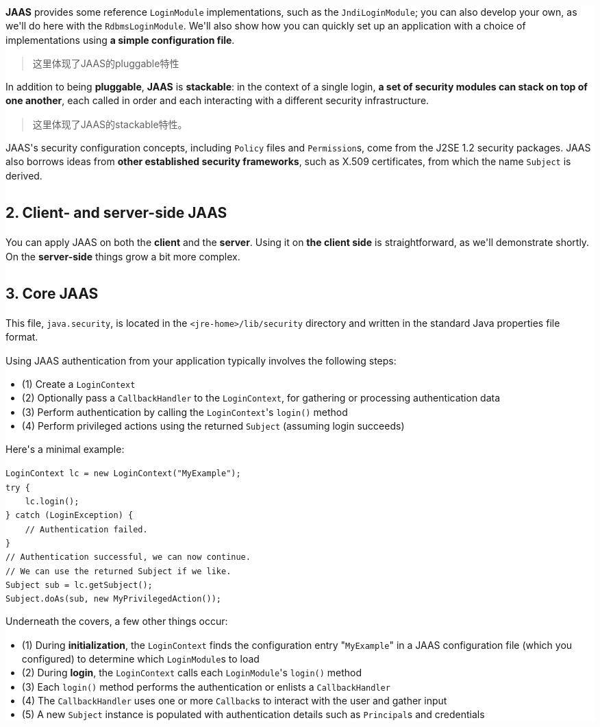 **JAAS** provides some reference `LoginModule` implementations, such as the `JndiLoginModule`; you can also develop your own, as we'll do here with the `RdbmsLoginModule`. We'll also show how you can quickly set up an application with a choice of implementations using **a simple configuration file**.

> 这里体现了JAAS的pluggable特性

In addition to being **pluggable**, **JAAS** is **stackable**: in the context of a single login, **a set of security modules can stack on top of one another**, each called in order and each interacting with a different security infrastructure.

> 这里体现了JAAS的stackable特性。

JAAS's security configuration concepts, including `Policy` files and `Permission`s, come from the J2SE 1.2 security packages. JAAS also borrows ideas from **other established security frameworks**, such as X.509 certificates, from which the name `Subject` is derived.

## 2. Client- and server-side JAAS

You can apply JAAS on both the **client** and the **server**. Using it on **the client side** is straightforward, as we'll demonstrate shortly. On the **server-side** things grow a bit more complex. 

## 3. Core JAAS

This file, `java.security`, is located in the `<jre-home>/lib/security` directory and written in the standard Java properties file format.

Using JAAS authentication from your application typically involves the following steps:

- (1) Create a `LoginContext`
- (2) Optionally pass a `CallbackHandler` to the `LoginContext`, for gathering or processing authentication data
- (3) Perform authentication by calling the `LoginContext`'s `login()` method
- (4) Perform privileged actions using the returned `Subject` (assuming login succeeds)

Here's a minimal example:

```txt
LoginContext lc = new LoginContext("MyExample");
try {
    lc.login();
} catch (LoginException) {
    // Authentication failed.
}
// Authentication successful, we can now continue.
// We can use the returned Subject if we like.
Subject sub = lc.getSubject();
Subject.doAs(sub, new MyPrivilegedAction());
```

Underneath the covers, a few other things occur:

- (1) During **initialization**, the `LoginContext` finds the configuration entry "`MyExample`" in a JAAS configuration file (which you configured) to determine which `LoginModule`s to load 
- (2) During **login**, the `LoginContext` calls each `LoginModule`'s `login()` method
- (3) Each `login()` method performs the authentication or enlists a `CallbackHandler`
- (4) The `CallbackHandler` uses one or more `Callback`s to interact with the user and gather input
- (5) A new `Subject` instance is populated with authentication details such as `Principal`s and credentials

